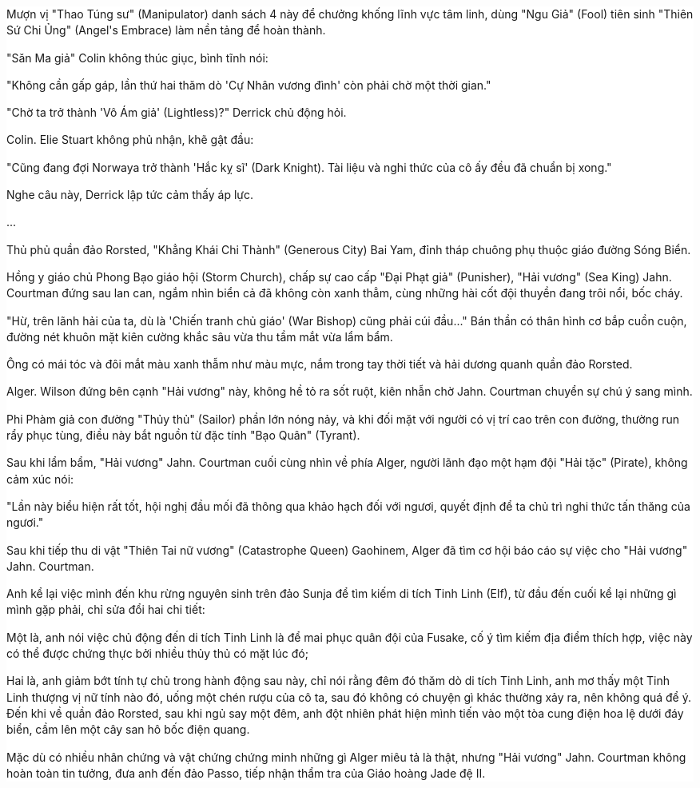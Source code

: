 Mượn vị "Thao Túng sư" (Manipulator) danh sách 4 này để chưởng khống lĩnh vực tâm linh, dùng "Ngu Giả" (Fool) tiên sinh "Thiên Sứ Chi Ủng" (Angel's Embrace) làm nền tảng để hoàn thành.

"Săn Ma giả" Colin không thúc giục, bình tĩnh nói:

"Không cần gấp gáp, lần thứ hai thăm dò 'Cự Nhân vương đình' còn phải chờ một thời gian."

"Chờ ta trở thành 'Vô Ám giả' (Lightless)?" Derrick chủ động hỏi.

Colin. Elie Stuart không phủ nhận, khẽ gật đầu:

"Cũng đang đợi Norwaya trở thành 'Hắc kỵ sĩ' (Dark Knight). Tài liệu và nghi thức của cô ấy đều đã chuẩn bị xong."

Nghe câu này, Derrick lập tức cảm thấy áp lực.

...

Thủ phủ quần đảo Rorsted, "Khẳng Khái Chi Thành" (Generous City) Bai Yam, đỉnh tháp chuông phụ thuộc giáo đường Sóng Biển.

Hồng y giáo chủ Phong Bạo giáo hội (Storm Church), chấp sự cao cấp "Đại Phạt giả" (Punisher), "Hải vương" (Sea King) Jahn. Courtman đứng sau lan can, ngắm nhìn biển cả đã không còn xanh thẳm, cùng những hài cốt đội thuyền đang trôi nổi, bốc cháy.

"Hừ, trên lãnh hải của ta, dù là 'Chiến tranh chủ giáo' (War Bishop) cũng phải cúi đầu..." Bán thần có thân hình cơ bắp cuồn cuộn, đường nét khuôn mặt kiên cường khắc sâu vừa thu tầm mắt vừa lẩm bẩm.

Ông có mái tóc và đôi mắt màu xanh thẫm như màu mực, nắm trong tay thời tiết và hải dương quanh quần đảo Rorsted.

Alger. Wilson đứng bên cạnh "Hải vương" này, không hề tỏ ra sốt ruột, kiên nhẫn chờ Jahn. Courtman chuyển sự chú ý sang mình.

Phi Phàm giả con đường "Thủy thủ" (Sailor) phần lớn nóng nảy, và khi đối mặt với người có vị trí cao trên con đường, thường run rẩy phục tùng, điều này bắt nguồn từ đặc tính "Bạo Quân" (Tyrant).

Sau khi lẩm bẩm, "Hải vương" Jahn. Courtman cuối cùng nhìn về phía Alger, người lãnh đạo một hạm đội "Hải tặc" (Pirate), không cảm xúc nói:

"Lần này biểu hiện rất tốt, hội nghị đầu mối đã thông qua khảo hạch đối với ngươi, quyết định để ta chủ trì nghi thức tấn thăng của ngươi."

Sau khi tiếp thu di vật "Thiên Tai nữ vương" (Catastrophe Queen) Gaohinem, Alger đã tìm cơ hội báo cáo sự việc cho "Hải vương" Jahn. Courtman.

Anh kể lại việc mình đến khu rừng nguyên sinh trên đảo Sunja để tìm kiếm di tích Tinh Linh (Elf), từ đầu đến cuối kể lại những gì mình gặp phải, chỉ sửa đổi hai chi tiết:

Một là, anh nói việc chủ động đến di tích Tinh Linh là để mai phục quân đội của Fusake, cố ý tìm kiếm địa điểm thích hợp, việc này có thể được chứng thực bởi nhiều thủy thủ có mặt lúc đó;

Hai là, anh giảm bớt tính tự chủ trong hành động sau này, chỉ nói rằng đêm đó thăm dò di tích Tinh Linh, anh mơ thấy một Tinh Linh thượng vị nữ tính nào đó, uống một chén rượu của cô ta, sau đó không có chuyện gì khác thường xảy ra, nên không quá để ý. Đến khi về quần đảo Rorsted, sau khi ngủ say một đêm, anh đột nhiên phát hiện mình tiến vào một tòa cung điện hoa lệ dưới đáy biển, cầm lên một cây san hô bốc điện quang.

Mặc dù có nhiều nhân chứng và vật chứng chứng minh những gì Alger miêu tả là thật, nhưng "Hải vương" Jahn. Courtman không hoàn toàn tin tưởng, đưa anh đến đảo Passo, tiếp nhận thẩm tra của Giáo hoàng Jade đệ II.
